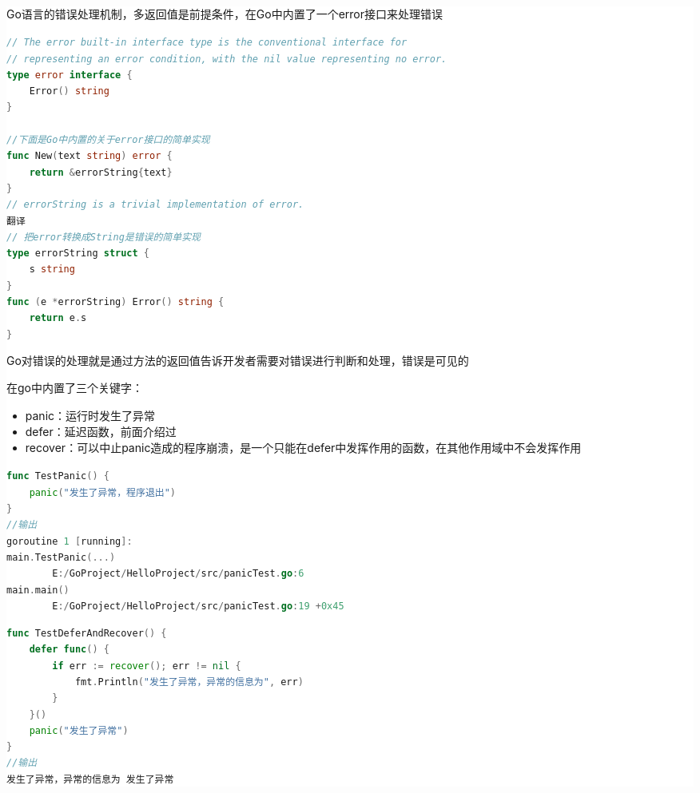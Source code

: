 Go语言的错误处理机制，多返回值是前提条件，在Go中内置了一个error接口来处理错误

```go
// The error built-in interface type is the conventional interface for
// representing an error condition, with the nil value representing no error.
type error interface {
	Error() string
}

//下面是Go中内置的关于error接口的简单实现
func New(text string) error {        
    return &errorString{text}
}
// errorString is a trivial implementation of error.
翻译
// 把error转换成String是错误的简单实现
type errorString struct {        
    s string
}
func (e *errorString) Error() string { 
    return e.s
}

```

Go对错误的处理就是通过方法的返回值告诉开发者需要对错误进行判断和处理，错误是可见的

在go中内置了三个关键字：

- panic：运行时发生了异常
- defer：延迟函数，前面介绍过
- recover：可以中止panic造成的程序崩溃，是一个只能在defer中发挥作用的函数，在其他作用域中不会发挥作用

```go
func TestPanic() {
	panic("发生了异常，程序退出")
}
//输出
goroutine 1 [running]:
main.TestPanic(...)
        E:/GoProject/HelloProject/src/panicTest.go:6
main.main()
        E:/GoProject/HelloProject/src/panicTest.go:19 +0x45
```

```go
func TestDeferAndRecover() {
	defer func() {
		if err := recover(); err != nil {
			fmt.Println("发生了异常，异常的信息为", err)
		}
	}()
	panic("发生了异常")
}
//输出
发生了异常，异常的信息为 发生了异常
```

